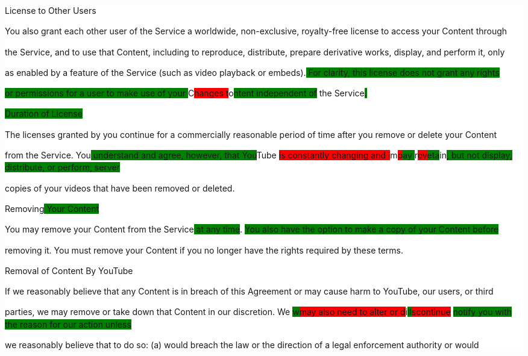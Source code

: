 
License to Other Users


You also grant each other user of the Service a worldwide, non-exclusive, royalty-free license to access your Content through


the Service, and to use that Content, including to reproduce, distribute, prepare derivative works, display, and perform it, only


as enabled by a feature of the Service (such as video playback or embeds</span>).<span style="background-color: green;"> For clarity, this license does not grant any rights</span>


<span style="background-color: green;">or permissions for a user to make use of your </span>C<span style="background-color: red;">hanges t</span>o<span style="background-color: green;">ntent independent of</span> the Service<span style="background-color: green;">.</span>


<span style="background-color: green;">Duration of License


The licenses granted by you continue for a commercially reasonable period of time after you remove or delete your Content


from the Service. </span>You<span style="background-color: green;"> understand and agree, however, that You</span>Tube <span style="background-color: red;">is constantly changing and i</span>m<span style="background-color: red;">p</span><span style="background-color: green;">ay </span>r<span style="background-color: red;">ov</span><span style="background-color: green;">eta</span>in<span style="background-color: green;">, but not display, distribute, or perform, server


copies of your videos that have been removed or deleted. 


Removin</span>g<span style="background-color: green;"> Your Content


You may remove your Content from</span> the Service<span style="background-color: green;"> at any time</span>. <span style="background-color: green;">You also have the option to make a copy of your Content before


removing it. You must remove your Content if you no longer have the rights required by these terms.


Removal of Content By YouTube


If we reasonably believe that any Content is in breach of this Agreement or may cause harm to YouTube, our users, or third


parties, we may remove or take down that Content in our discretion. </span>We <span style="background-color: green;">w</span><span style="background-color: red;">may also need to alter or d</span>i<span style="background-color: green;">ll</span><span style="background-color: red;">scontinue</span> <span style="background-color: green;">notify you with the reason for our action unless


we reasonably believe that to do so: (a) would breach the law or the direction of a legal enforcement authority or would
